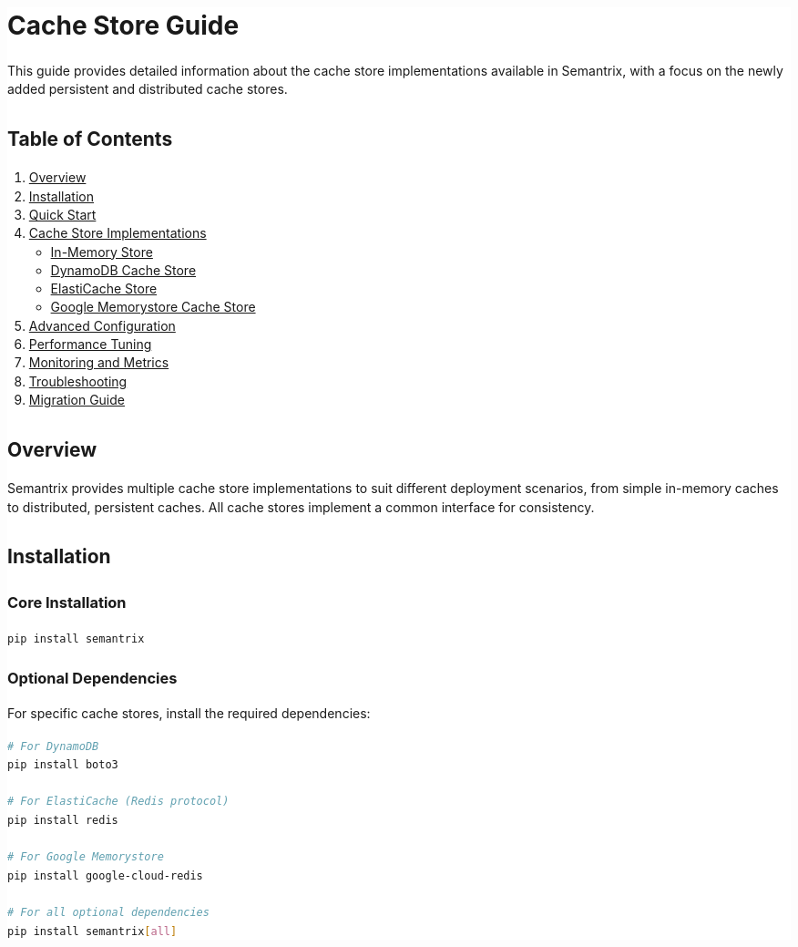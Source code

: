# Cache Store Guide

This guide provides detailed information about the cache store implementations available in Semantrix, with a focus on the newly added persistent and distributed cache stores.

## Table of Contents

1. [Overview](#overview)
2. [Installation](#installation)
3. [Quick Start](#quick-start)
4. [Cache Store Implementations](#cache-store-implementations)
   - [In-Memory Store](#in-memory-store)
   - [DynamoDB Cache Store](#dynamodb-cache-store)
   - [ElastiCache Store](#elasticache-store)
   - [Google Memorystore Cache Store](#google-memorystore-cache-store)
5. [Advanced Configuration](#advanced-configuration)
6. [Performance Tuning](#performance-tuning)
7. [Monitoring and Metrics](#monitoring-and-metrics)
8. [Troubleshooting](#troubleshooting)
9. [Migration Guide](#migration-guide)

## Overview

Semantrix provides multiple cache store implementations to suit different deployment scenarios, from simple in-memory caches to distributed, persistent caches. All cache stores implement a common interface for consistency.

## Installation

### Core Installation

```bash
pip install semantrix
```

### Optional Dependencies

For specific cache stores, install the required dependencies:

```bash
# For DynamoDB
pip install boto3

# For ElastiCache (Redis protocol)
pip install redis

# For Google Memorystore
pip install google-cloud-redis

# For all optional dependencies
pip install semantrix[all]
```
